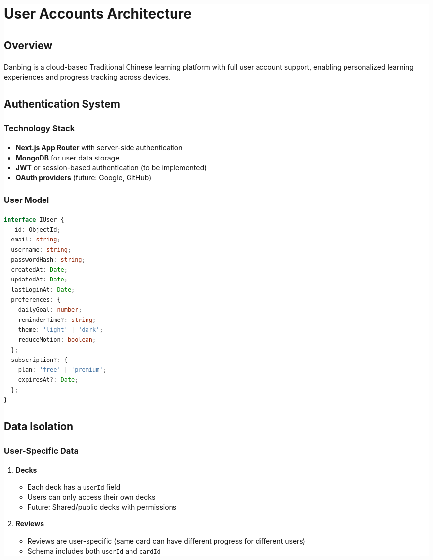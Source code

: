 # User Accounts Architecture

## Overview

Danbing is a cloud-based Traditional Chinese learning platform with full user account support, enabling personalized learning experiences and progress tracking across devices.

## Authentication System

### Technology Stack
- **Next.js App Router** with server-side authentication
- **MongoDB** for user data storage
- **JWT** or session-based authentication (to be implemented)
- **OAuth providers** (future: Google, GitHub)

### User Model

```typescript
interface IUser {
  _id: ObjectId;
  email: string;
  username: string;
  passwordHash: string;
  createdAt: Date;
  updatedAt: Date;
  lastLoginAt: Date;
  preferences: {
    dailyGoal: number;
    reminderTime?: string;
    theme: 'light' | 'dark';
    reduceMotion: boolean;
  };
  subscription?: {
    plan: 'free' | 'premium';
    expiresAt?: Date;
  };
}
```

## Data Isolation

### User-Specific Data

1. **Decks**
   - Each deck has a `userId` field
   - Users can only access their own decks
   - Future: Shared/public decks with permissions

2. **Reviews**
   - Reviews are user-specific (same card can have different progress for different users)
   - Schema includes both `userId` and `cardId`
